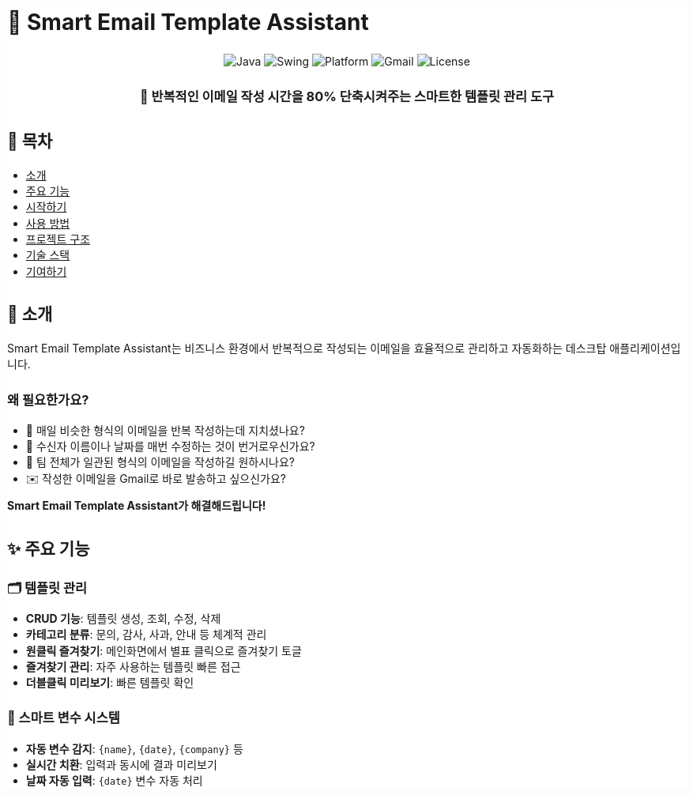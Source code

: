 # 📧 Smart Email Template Assistant

<div align="center">
  <img src="https://img.shields.io/badge/Java-11+-007396?style=for-the-badge&logo=java&logoColor=white" alt="Java">
  <img src="https://img.shields.io/badge/Swing-GUI-FF6B6B?style=for-the-badge" alt="Swing">
  <img src="https://img.shields.io/badge/Platform-Cross--platform-4EAA25?style=for-the-badge" alt="Platform">
  <img src="https://img.shields.io/badge/Gmail-Integration-EA4335?style=for-the-badge&logo=gmail&logoColor=white" alt="Gmail">
  <img src="https://img.shields.io/badge/License-MIT-yellow?style=for-the-badge" alt="License">
</div>

<div align="center">
  <h3>🚀 반복적인 이메일 작성 시간을 80% 단축시켜주는 스마트한 템플릿 관리 도구</h3>
</div>

## 📌 목차
- [소개](#-소개)
- [주요 기능](#-주요-기능)
- [시작하기](#-시작하기)
- [사용 방법](#-사용-방법)
- [프로젝트 구조](#-프로젝트-구조)
- [기술 스택](#-기술-스택)
- [기여하기](#-기여하기)


## 🎯 소개

Smart Email Template Assistant는 비즈니스 환경에서 반복적으로 작성되는 이메일을 효율적으로 관리하고 자동화하는 데스크탑 애플리케이션입니다. 

### 왜 필요한가요?
- 📧 매일 비슷한 형식의 이메일을 반복 작성하는데 지치셨나요?
- 🔄 수신자 이름이나 날짜를 매번 수정하는 것이 번거로우신가요?
- 📝 팀 전체가 일관된 형식의 이메일을 작성하길 원하시나요?
- ✉️ 작성한 이메일을 Gmail로 바로 발송하고 싶으신가요?

**Smart Email Template Assistant가 해결해드립니다!**

## ✨ 주요 기능

### 🗂️ 템플릿 관리
- **CRUD 기능**: 템플릿 생성, 조회, 수정, 삭제
- **카테고리 분류**: 문의, 감사, 사과, 안내 등 체계적 관리
- **원클릭 즐겨찾기**: 메인화면에서 별표 클릭으로 즐겨찾기 토글
- **즐겨찾기 관리**: 자주 사용하는 템플릿 빠른 접근
- **더블클릭 미리보기**: 빠른 템플릿 확인

### 🔄 스마트 변수 시스템
- **자동 변수 감지**: `{name}`, `{date}`, `{company}` 등
- **실시간 치환**: 입력과 동시에 결과 미리보기
- **날짜 자동 입력**: `{date}` 변수 자동 처리
